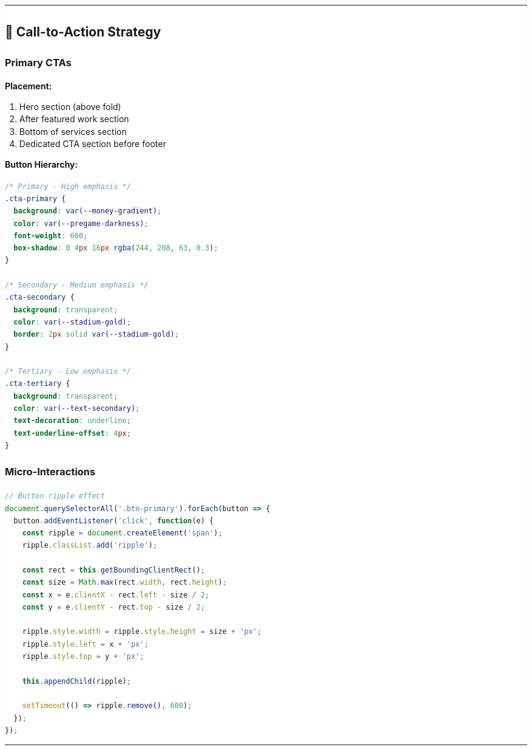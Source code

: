 
---

## 🎯 Call-to-Action Strategy

### Primary CTAs

**Placement:**
1. Hero section (above fold)
2. After featured work section
3. Bottom of services section
4. Dedicated CTA section before footer

**Button Hierarchy:**

```css
/* Primary - High emphasis */
.cta-primary {
  background: var(--money-gradient);
  color: var(--pregame-darkness);
  font-weight: 600;
  box-shadow: 0 4px 16px rgba(244, 208, 63, 0.3);
}

/* Secondary - Medium emphasis */
.cta-secondary {
  background: transparent;
  color: var(--stadium-gold);
  border: 2px solid var(--stadium-gold);
}

/* Tertiary - Low emphasis */
.cta-tertiary {
  background: transparent;
  color: var(--text-secondary);
  text-decoration: underline;
  text-underline-offset: 4px;
}
```

### Micro-Interactions

```javascript
// Button ripple effect
document.querySelectorAll('.btn-primary').forEach(button => {
  button.addEventListener('click', function(e) {
    const ripple = document.createElement('span');
    ripple.classList.add('ripple');
    
    const rect = this.getBoundingClientRect();
    const size = Math.max(rect.width, rect.height);
    const x = e.clientX - rect.left - size / 2;
    const y = e.clientY - rect.top - size / 2;
    
    ripple.style.width = ripple.style.height = size + 'px';
    ripple.style.left = x + 'px';
    ripple.style.top = y + 'px';
    
    this.appendChild(ripple);
    
    setTimeout(() => ripple.remove(), 600);
  });
});
```

---